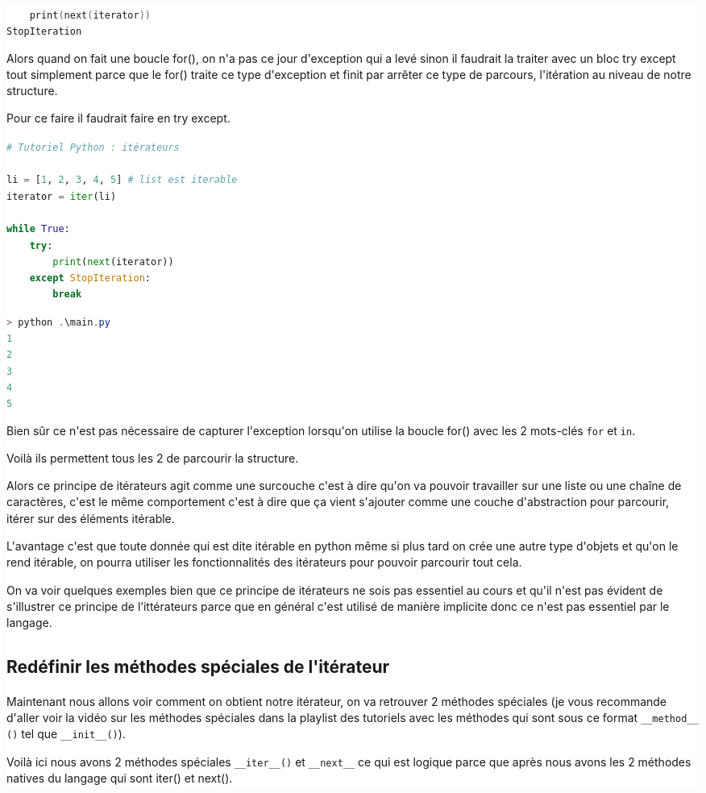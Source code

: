 ```powershell
    print(next(iterator))
StopIteration
```

Alors quand on fait une boucle for(), on n'a pas ce jour d'exception qui a levé sinon il faudrait la traiter avec un bloc try except tout simplement parce que le for() traite ce type d'exception et finit par arrêter ce type de parcours, l'itération au niveau de notre structure.

Pour ce faire il faudrait faire en try except.

```py
# Tutoriel Python : itérateurs

li = [1, 2, 3, 4, 5] # list est iterable
iterator = iter(li)

while True:
    try:
        print(next(iterator))
    except StopIteration:
        break
```
```powershell
> python .\main.py
1
2
3
4
5
```

Bien sûr ce n'est pas nécessaire de capturer l'exception lorsqu'on utilise la boucle for() avec les 2 mots-clés `for` et `in`.

Voilà ils permettent tous les 2 de parcourir la structure.

Alors ce principe de itérateurs agit comme une surcouche c'est à dire qu'on va pouvoir travailler sur une liste ou une chaîne de caractères, c'est le même comportement c'est à dire que ça vient s'ajouter comme une couche d'abstraction pour parcourir, itérer sur des éléments itérable.

L'avantage c'est que toute donnée qui est dite itérable en python même si plus tard on crée une autre type d'objets et qu'on le rend itérable, on pourra utiliser les fonctionnalités des itérateurs pour pouvoir parcourir tout cela.

On va voir quelques exemples bien que ce principe de itérateurs ne sois pas essentiel au cours et qu'il n'est pas évident de s'illustrer ce principe de l’ittérateurs parce que en général c'est utilisé de manière implicite donc ce n'est pas essentiel par le langage.

## Redéfinir les méthodes spéciales de l'itérateur

Maintenant nous allons voir comment on obtient notre itérateur, on va retrouver 2 méthodes spéciales (je vous recommande d'aller voir la vidéo sur les méthodes spéciales dans la playlist des tutoriels avec les méthodes qui sont sous ce format `__method__()` tel que `__init__()`).

Voilà ici nous avons 2 méthodes spéciales `__iter__()` et `__next__` ce qui est logique parce que après nous avons les 2 méthodes natives du langage qui sont iter() et next().
